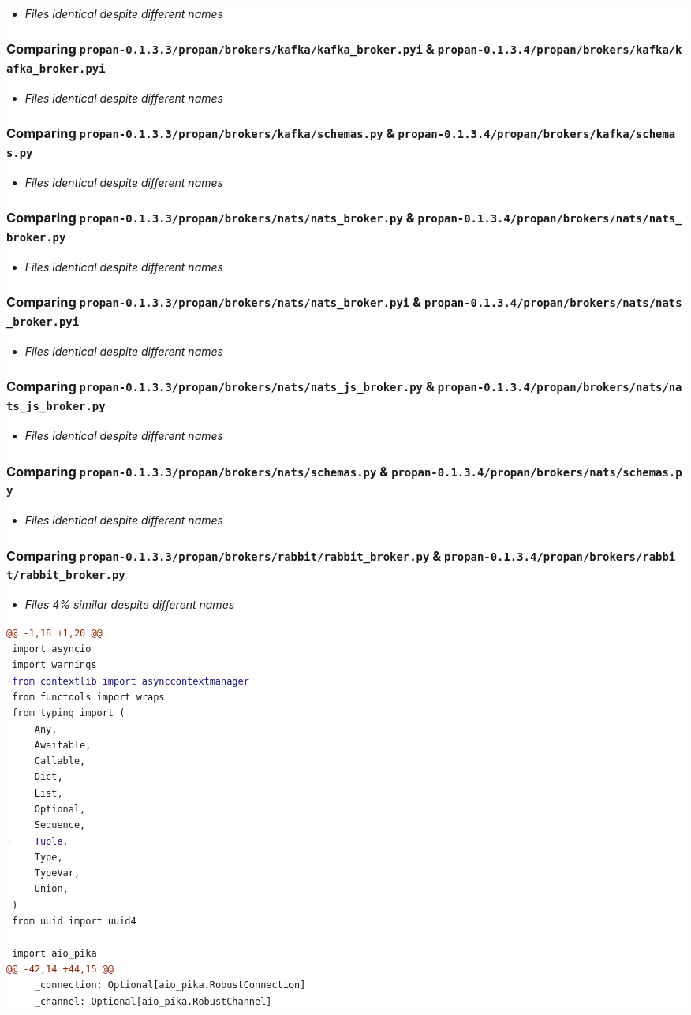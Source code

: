  * *Files identical despite different names*

### Comparing `propan-0.1.3.3/propan/brokers/kafka/kafka_broker.pyi` & `propan-0.1.3.4/propan/brokers/kafka/kafka_broker.pyi`

 * *Files identical despite different names*

### Comparing `propan-0.1.3.3/propan/brokers/kafka/schemas.py` & `propan-0.1.3.4/propan/brokers/kafka/schemas.py`

 * *Files identical despite different names*

### Comparing `propan-0.1.3.3/propan/brokers/nats/nats_broker.py` & `propan-0.1.3.4/propan/brokers/nats/nats_broker.py`

 * *Files identical despite different names*

### Comparing `propan-0.1.3.3/propan/brokers/nats/nats_broker.pyi` & `propan-0.1.3.4/propan/brokers/nats/nats_broker.pyi`

 * *Files identical despite different names*

### Comparing `propan-0.1.3.3/propan/brokers/nats/nats_js_broker.py` & `propan-0.1.3.4/propan/brokers/nats/nats_js_broker.py`

 * *Files identical despite different names*

### Comparing `propan-0.1.3.3/propan/brokers/nats/schemas.py` & `propan-0.1.3.4/propan/brokers/nats/schemas.py`

 * *Files identical despite different names*

### Comparing `propan-0.1.3.3/propan/brokers/rabbit/rabbit_broker.py` & `propan-0.1.3.4/propan/brokers/rabbit/rabbit_broker.py`

 * *Files 4% similar despite different names*

```diff
@@ -1,18 +1,20 @@
 import asyncio
 import warnings
+from contextlib import asynccontextmanager
 from functools import wraps
 from typing import (
     Any,
     Awaitable,
     Callable,
     Dict,
     List,
     Optional,
     Sequence,
+    Tuple,
     Type,
     TypeVar,
     Union,
 )
 from uuid import uuid4
 
 import aio_pika
@@ -42,14 +44,15 @@
     _connection: Optional[aio_pika.RobustConnection]
     _channel: Optional[aio_pika.RobustChannel]
```